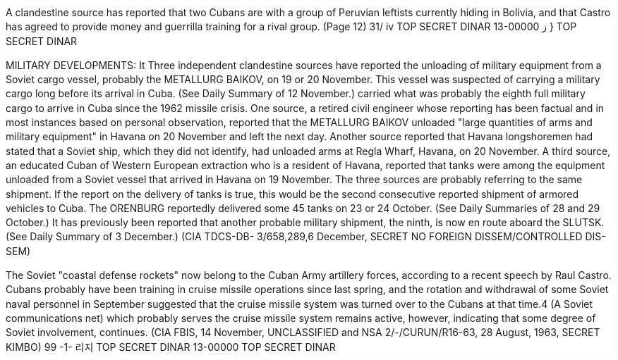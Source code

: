A clandestine source has reported that two Cubans are
with a group of Peruvian leftists currently hiding in
Bolivia, and that Castro has agreed to provide money and
guerrilla training for a rival group. (Page 12)
31/
iv
TOP SECRET DINAR
13-00000
ز
}
TOP SECRET DINAR

MILITARY DEVELOPMENTS:
It
Three independent clandestine sources have reported the
unloading of military equipment from a Soviet cargo vessel,
probably the METALLURG BAIKOV, on 19 or 20 November. This
vessel was suspected of carrying a military cargo long before
its arrival in Cuba. (See Daily Summary of 12 November.)
carried what was probably the eighth full military cargo to
arrive in Cuba since the 1962 missile crisis. One source, a
retired civil engineer whose reporting has been factual and
in most instances based on personal observation, reported that
the METALLURG BAIKOV unloaded "large quantities of arms and
military equipment" in Havana on 20 November and left the next
day. Another source reported that Havana longshoremen had
stated that a Soviet ship, which they did not identify, had
unloaded arms at Regla Wharf, Havana, on 20 November. A third
source, an educated Cuban of Western European extraction who
is a resident of Havana, reported that tanks were among the
equipment unloaded from a Soviet vessel that arrived in Havana
on 19 November. The three sources are probably referring to
the same shipment. If the report on the delivery of tanks is
true, this would be the second consecutive reported shipment
of armored vehicles to Cuba. The ORENBURG reportedly delivered
some 45 tanks on 23 or 24 October. (See Daily Summaries of 28
and 29 October.) It has previously been reported that another
probable military shipment, the ninth, is now en route aboard
the SLUTSK. (See Daily Summary of 3 December.) (CIA TDCS-DB-
3/658,289,6 December, SECRET NO FOREIGN DISSEM/CONTROLLED DIS-
SEM)

The Soviet "coastal defense rockets" now belong to the
Cuban Army artillery forces, according to a recent speech by
Raul Castro. Cubans probably have been training in cruise
missile operations since last spring, and the rotation and
withdrawal of some Soviet naval personnel in September suggested
that the cruise missile system was turned over to the Cubans
at that time.4 (A Soviet communications net) which probably serves
the cruise missile system remains active, however, indicating
that some degree of Soviet involvement, continues. (CIA FBIS,
14 November, UNCLASSIFIED and NSA 2/-/CURUN/R16-63, 28 August,
1963, SECRET KIMBO)
99
-1-
리지
TOP SECRET DINAR
13-00000
TOP SECRET DINAR
